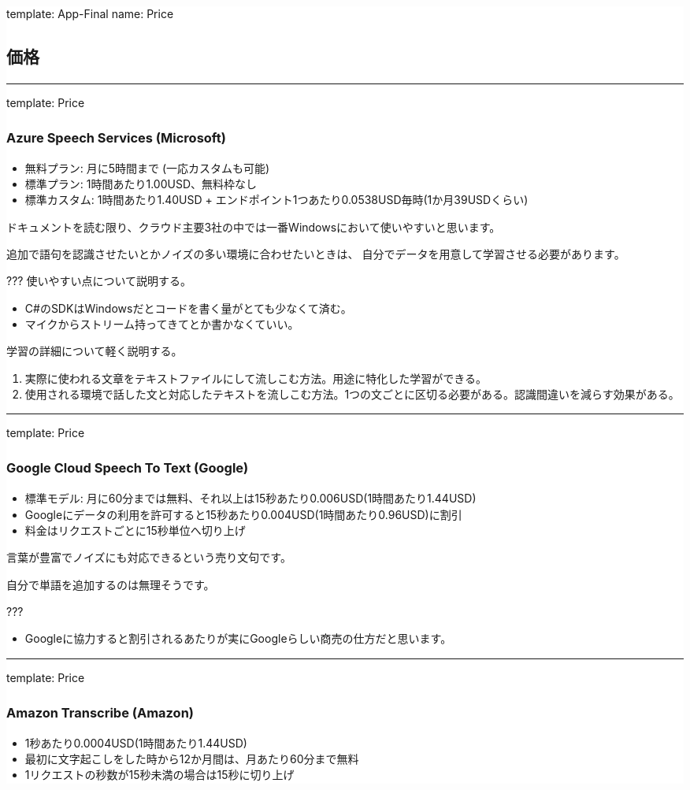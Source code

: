 template: App-Final
name: Price

## 価格

---

template: Price

### Azure Speech Services (Microsoft)

- 無料プラン: 月に5時間まで (一応カスタムも可能)
- 標準プラン: 1時間あたり1.00USD、無料枠なし
- 標準カスタム: 1時間あたり1.40USD + エンドポイント1つあたり0.0538USD毎時(1か月39USDくらい)

ドキュメントを読む限り、クラウド主要3社の中では一番Windowsにおいて使いやすいと思います。

追加で語句を認識させたいとかノイズの多い環境に合わせたいときは、
自分でデータを用意して学習させる必要があります。

???
使いやすい点について説明する。

- C#のSDKはWindowsだとコードを書く量がとても少なくて済む。
- マイクからストリーム持ってきてとか書かなくていい。

学習の詳細について軽く説明する。

1. 実際に使われる文章をテキストファイルにして流しこむ方法。用途に特化した学習ができる。
2. 使用される環境で話した文と対応したテキストを流しこむ方法。1つの文ごとに区切る必要がある。認識間違いを減らす効果がある。

---

template: Price

### Google Cloud Speech To Text (Google)

- 標準モデル: 月に60分までは無料、それ以上は15秒あたり0.006USD(1時間あたり1.44USD)
- Googleにデータの利用を許可すると15秒あたり0.004USD(1時間あたり0.96USD)に割引
- 料金はリクエストごとに15秒単位へ切り上げ

言葉が豊富でノイズにも対応できるという売り文句です。

自分で単語を追加するのは無理そうです。

???

- Googleに協力すると割引されるあたりが実にGoogleらしい商売の仕方だと思います。

---

template: Price

### Amazon Transcribe (Amazon)

- 1秒あたり0.0004USD(1時間あたり1.44USD)
- 最初に文字起こしをした時から12か月間は、月あたり60分まで無料
- 1リクエストの秒数が15秒未満の場合は15秒に切り上げ
